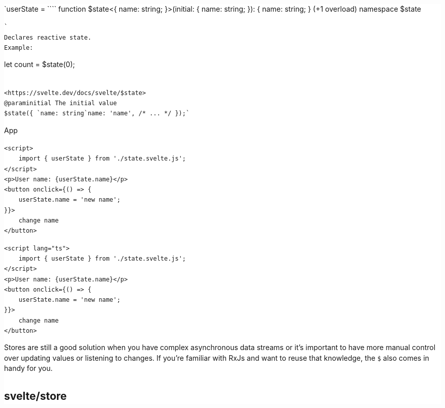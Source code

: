 `userState = ````
function $state<{
name: string;
}>(initial: {
name: string;
}): {
name: string;
} (+1 overload)
namespace $state

```
`
Declares reactive state.
Example:
```

let count = $state(0);

```

<https://svelte.dev/docs/svelte/$state>
@paraminitial The initial value
$state({ `name: string`name: 'name', /* ... */ });`
```

App

```
<script>
	import { userState } from './state.svelte.js';
</script>
<p>User name: {userState.name}</p>
<button onclick={() => {
	userState.name = 'new name';
}}>
	change name
</button>
```

```
<script lang="ts">
	import { userState } from './state.svelte.js';
</script>
<p>User name: {userState.name}</p>
<button onclick={() => {
	userState.name = 'new name';
}}>
	change name
</button>
```

Stores are still a good solution when you have complex asynchronous data streams or it’s important to have more manual control over updating values or listening to changes. If you’re familiar with RxJs and want to reuse that knowledge, the `$` also comes in handy for you.

## svelte/store[](https://svelte.dev/docs/svelte/<#svelte-store>)
